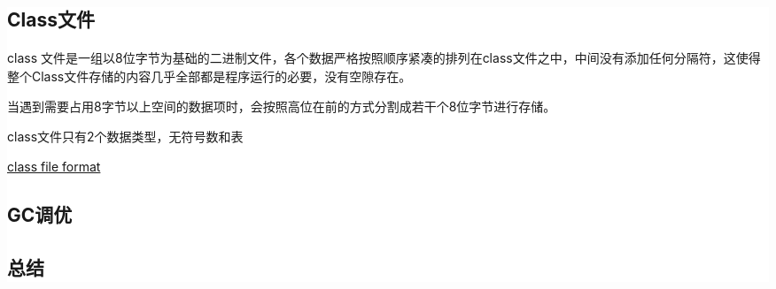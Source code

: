 



## Class文件

class 文件是一组以8位字节为基础的二进制文件，各个数据严格按照顺序紧凑的排列在class文件之中，中间没有添加任何分隔符，这使得整个Class文件存储的内容几乎全部都是程序运行的必要，没有空隙存在。

当遇到需要占用8字节以上空间的数据项时，会按照高位在前的方式分割成若干个8位字节进行存储。

class文件只有2个数据类型，无符号数和表

[class file format](https://docs.oracle.com/javase/specs/jvms/se8/html/jvms-4.html)



## GC调优







## 总结